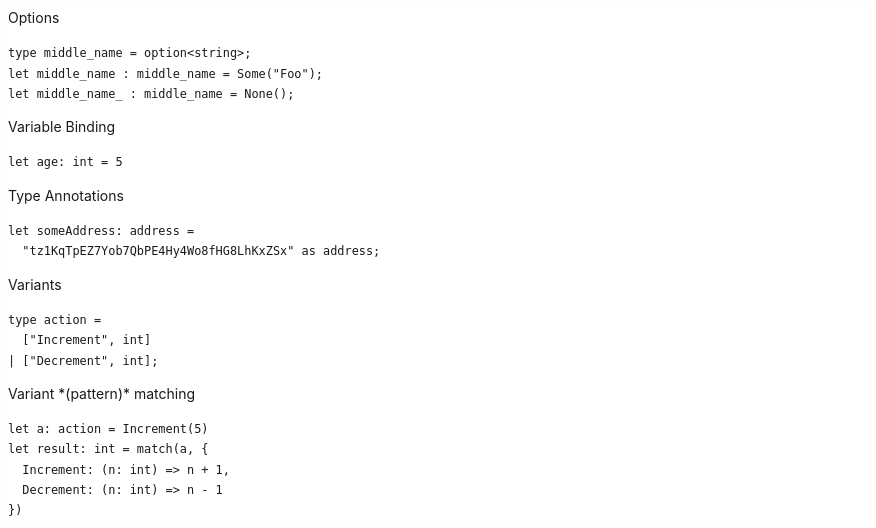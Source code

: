 </div>
<div className="primitive">
Options
</div>
<div className="example">

```jsligo
type middle_name = option<string>;
let middle_name : middle_name = Some("Foo");
let middle_name_ : middle_name = None();
```

</div>
<div className="primitive">
Variable Binding
</div>
<div className="example">

```jsligo
let age: int = 5
```

</div>
<div className="primitive">
Type Annotations
</div>
<div className="example">

```jsligo
let someAddress: address =
  "tz1KqTpEZ7Yob7QbPE4Hy4Wo8fHG8LhKxZSx" as address;
```

</div>
<div className="primitive">
Variants
</div>
<div className="example">

```jsligo group=variants
type action =
  ["Increment", int]
| ["Decrement", int];
```

</div>
<div className="primitive">
Variant *(pattern)* matching
</div>
<div className="example">

```jsligo group=variants
let a: action = Increment(5)
let result: int = match(a, {
  Increment: (n: int) => n + 1,
  Decrement: (n: int) => n - 1
})
```
